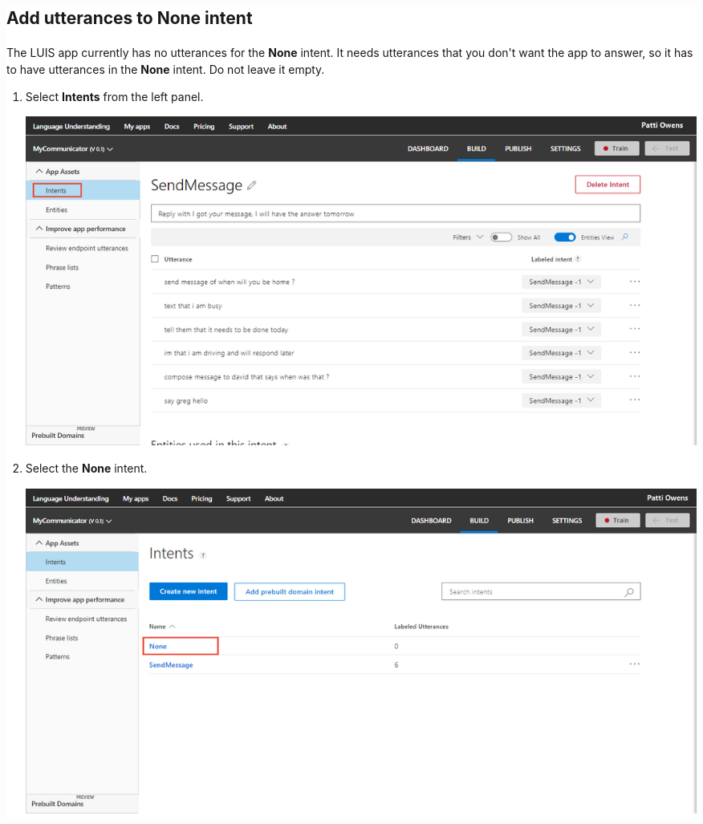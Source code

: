## Add utterances to None intent

The LUIS app currently has no utterances for the **None** intent. It needs utterances that you don't want the app to answer, so it has to have utterances in the **None** intent. Do not leave it empty. 
    
1. Select **Intents** from the left panel. 

    [![](media/luis-quickstart-primary-and-secondary-data/select-intent-link.png "Screenshot of LUIS with 'Intents' button highlighted")](media/luis-quickstart-primary-and-secondary-data/select-intent-link.png#lightbox)

2. Select the **None** intent. 

    [![](media/luis-quickstart-primary-and-secondary-data/select-none-intent.png "Screenshot of Selecting None intent")](media/luis-quickstart-primary-and-secondary-data/select-none-intent.png#lightbox)
